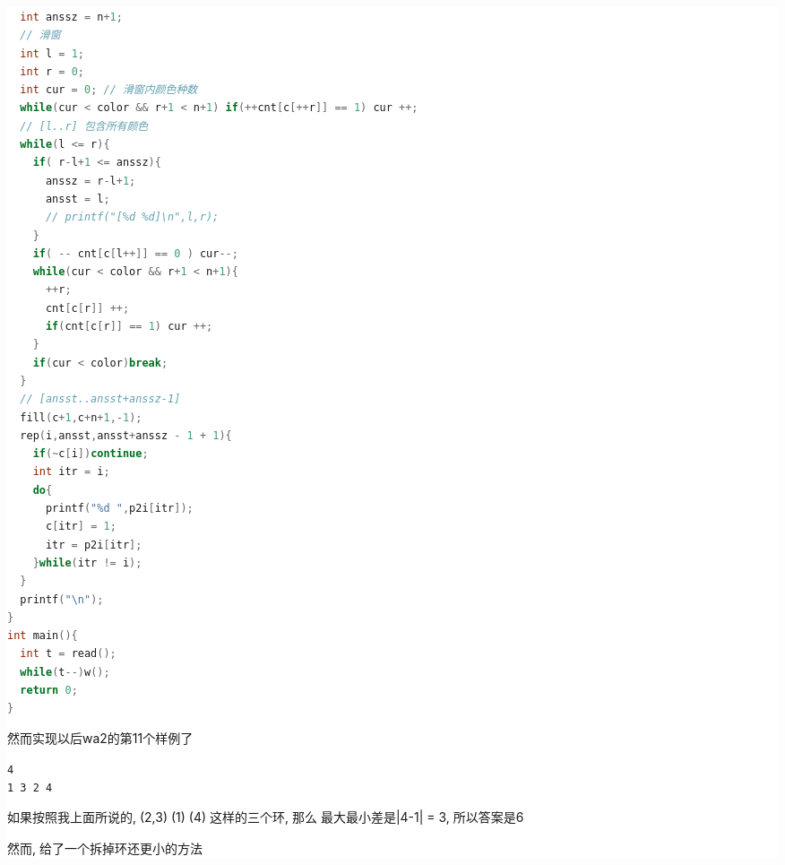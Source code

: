 ```cpp
  int anssz = n+1;
  // 滑窗
  int l = 1;
  int r = 0;
  int cur = 0; // 滑窗内颜色种数
  while(cur < color && r+1 < n+1) if(++cnt[c[++r]] == 1) cur ++;
  // [l..r] 包含所有颜色
  while(l <= r){
    if( r-l+1 <= anssz){
      anssz = r-l+1;
      ansst = l;
      // printf("[%d %d]\n",l,r);
    }
    if( -- cnt[c[l++]] == 0 ) cur--;
    while(cur < color && r+1 < n+1){
      ++r;
      cnt[c[r]] ++;
      if(cnt[c[r]] == 1) cur ++;
    }
    if(cur < color)break;
  }
  // [ansst..ansst+anssz-1]
  fill(c+1,c+n+1,-1);
  rep(i,ansst,ansst+anssz - 1 + 1){
    if(~c[i])continue;
    int itr = i;
    do{
      printf("%d ",p2i[itr]);
      c[itr] = 1;
      itr = p2i[itr];
    }while(itr != i);
  }
  printf("\n");
}
int main(){
  int t = read();
  while(t--)w();
  return 0;
}

```

然而实现以后wa2的第11个样例了

```
4
1 3 2 4
```

如果按照我上面所说的, (2,3) (1) (4) 这样的三个环, 那么 最大最小差是|4-1| = 3, 所以答案是6

然而, 给了一个拆掉环还更小的方法
